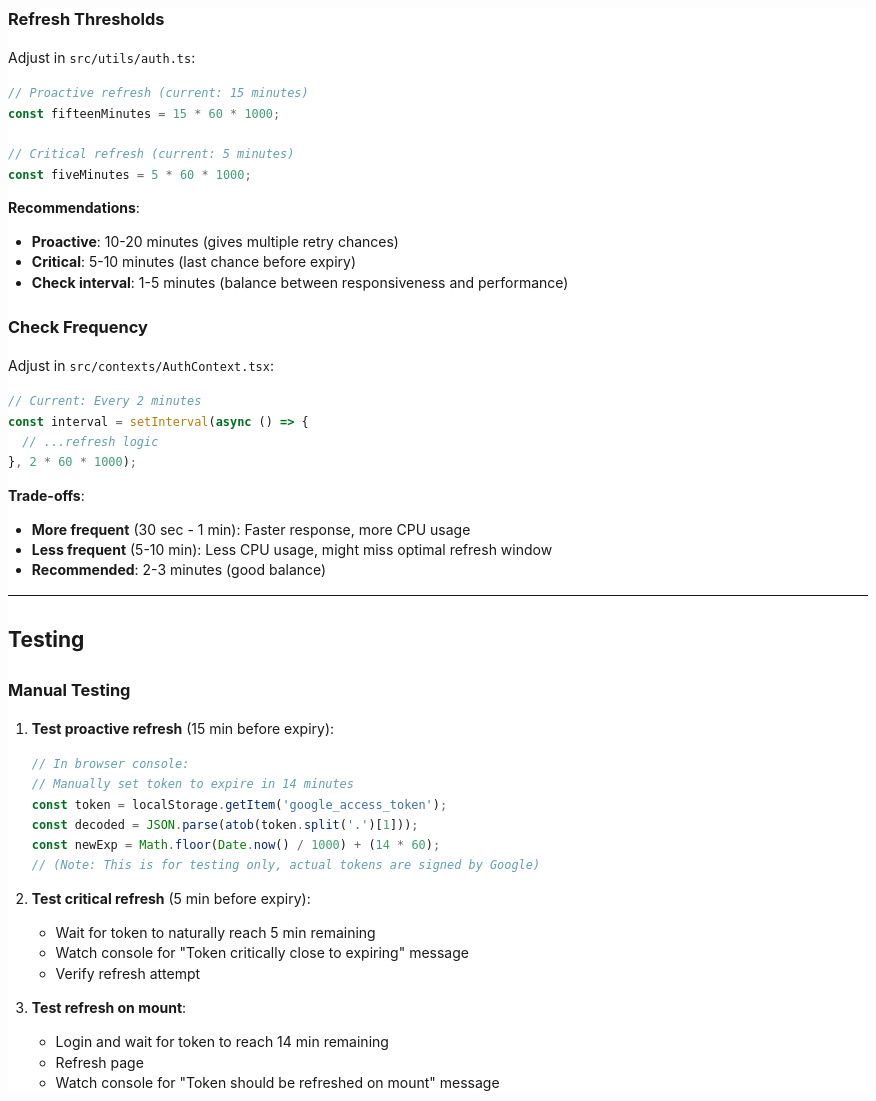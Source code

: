### Refresh Thresholds

Adjust in `src/utils/auth.ts`:

```typescript
// Proactive refresh (current: 15 minutes)
const fifteenMinutes = 15 * 60 * 1000;

// Critical refresh (current: 5 minutes)
const fiveMinutes = 5 * 60 * 1000;
```

**Recommendations**:
- **Proactive**: 10-20 minutes (gives multiple retry chances)
- **Critical**: 5-10 minutes (last chance before expiry)
- **Check interval**: 1-5 minutes (balance between responsiveness and performance)

### Check Frequency

Adjust in `src/contexts/AuthContext.tsx`:

```typescript
// Current: Every 2 minutes
const interval = setInterval(async () => {
  // ...refresh logic
}, 2 * 60 * 1000);
```

**Trade-offs**:
- **More frequent** (30 sec - 1 min): Faster response, more CPU usage
- **Less frequent** (5-10 min): Less CPU usage, might miss optimal refresh window
- **Recommended**: 2-3 minutes (good balance)

---

## Testing

### Manual Testing

1. **Test proactive refresh** (15 min before expiry):
   ```typescript
   // In browser console:
   // Manually set token to expire in 14 minutes
   const token = localStorage.getItem('google_access_token');
   const decoded = JSON.parse(atob(token.split('.')[1]));
   const newExp = Math.floor(Date.now() / 1000) + (14 * 60);
   // (Note: This is for testing only, actual tokens are signed by Google)
   ```

2. **Test critical refresh** (5 min before expiry):
   - Wait for token to naturally reach 5 min remaining
   - Watch console for "Token critically close to expiring" message
   - Verify refresh attempt

3. **Test refresh on mount**:
   - Login and wait for token to reach 14 min remaining
   - Refresh page
   - Watch console for "Token should be refreshed on mount" message
